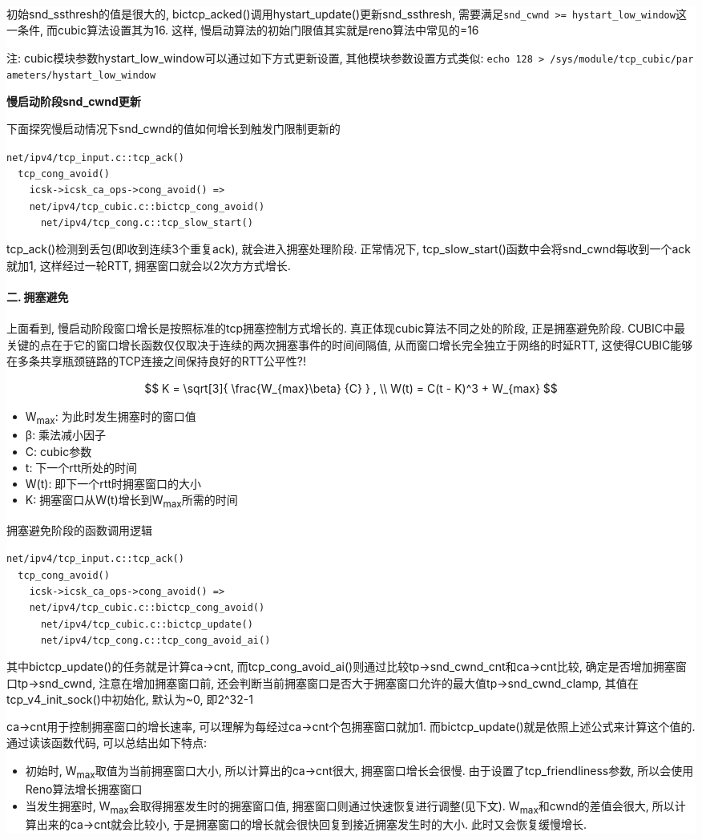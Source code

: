 初始snd_ssthresh的值是很大的, bictcp_acked()调用hystart_update()更新snd_ssthresh, 需要满足`snd_cwnd >= hystart_low_window`这一条件, 而cubic算法设置其为16. 这样, 慢启动算法的初始门限值其实就是reno算法中常见的=16

注: cubic模块参数hystart_low_window可以通过如下方式更新设置, 其他模块参数设置方式类似:
`echo 128 > /sys/module/tcp_cubic/parameters/hystart_low_window`

**慢启动阶段snd_cwnd更新**

下面探究慢启动情况下snd_cwnd的值如何增长到触发门限制更新的

```shell
net/ipv4/tcp_input.c::tcp_ack()
  tcp_cong_avoid()
    icsk->icsk_ca_ops->cong_avoid() =>
    net/ipv4/tcp_cubic.c::bictcp_cong_avoid()
      net/ipv4/tcp_cong.c::tcp_slow_start()
```

tcp_ack()检测到丢包(即收到连续3个重复ack), 就会进入拥塞处理阶段. 正常情况下, tcp_slow_start()函数中会将snd_cwnd每收到一个ack就加1, 这样经过一轮RTT, 拥塞窗口就会以2次方方式增长.

#### 二. 拥塞避免

上面看到, 慢启动阶段窗口增长是按照标准的tcp拥塞控制方式增长的. 真正体现cubic算法不同之处的阶段, 正是拥塞避免阶段. CUBIC中最关键的点在于它的窗口增长函数仅仅取决于连续的两次拥塞事件的时间间隔值, 从而窗口增长完全独立于网络的时延RTT, 这使得CUBIC能够在多条共享瓶颈链路的TCP连接之间保持良好的RTT公平性?!

$$
K = \sqrt[3]{ \frac{W_{max}\beta} {C} } , \\
W(t) = C(t - K)^3 + W_{max}
$$

* W<sub>max</sub>: 为此时发生拥塞时的窗口值
* β: 乘法减小因子
* C: cubic参数
* t: 下一个rtt所处的时间
* W(t): 即下一个rtt时拥塞窗口的大小
* K: 拥塞窗口从W(t)增长到W<sub>max</sub>所需的时间

拥塞避免阶段的函数调用逻辑

```shell
net/ipv4/tcp_input.c::tcp_ack()
  tcp_cong_avoid()
    icsk->icsk_ca_ops->cong_avoid() =>
    net/ipv4/tcp_cubic.c::bictcp_cong_avoid()
      net/ipv4/tcp_cubic.c::bictcp_update()
      net/ipv4/tcp_cong.c::tcp_cong_avoid_ai()
```

其中bictcp_update()的任务就是计算ca->cnt, 而tcp_cong_avoid_ai()则通过比较tp->snd_cwnd_cnt和ca->cnt比较, 确定是否增加拥塞窗口tp->snd_cwnd, 注意在增加拥塞窗口前, 还会判断当前拥塞窗口是否大于拥塞窗口允许的最大值tp->snd_cwnd_clamp, 其值在tcp_v4_init_sock()中初始化, 默认为~0, 即2^32-1

ca->cnt用于控制拥塞窗口的增长速率, 可以理解为每经过ca->cnt个包拥塞窗口就加1. 而bictcp_update()就是依照上述公式来计算这个值的. 通过读该函数代码, 可以总结出如下特点:

* 初始时, W<sub>max</sub>取值为当前拥塞窗口大小, 所以计算出的ca->cnt很大, 拥塞窗口增长会很慢. 由于设置了tcp_friendliness参数, 所以会使用Reno算法增长拥塞窗口
* 当发生拥塞时, W<sub>max</sub>会取得拥塞发生时的拥塞窗口值, 拥塞窗口则通过快速恢复进行调整(见下文). W<sub>max</sub>和cwnd的差值会很大, 所以计算出来的ca->cnt就会比较小, 于是拥塞窗口的增长就会很快回复到接近拥塞发生时的大小. 此时又会恢复缓慢增长.
